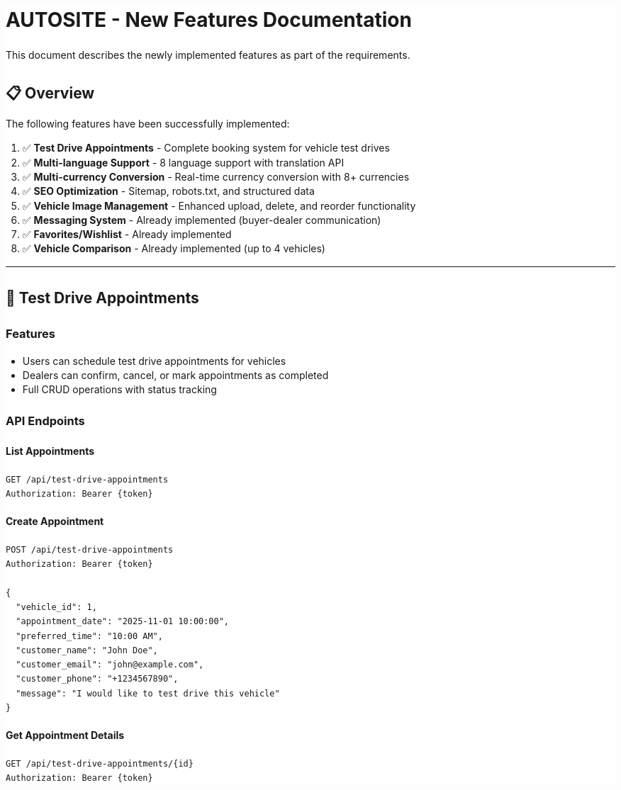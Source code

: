 # AUTOSITE - New Features Documentation

This document describes the newly implemented features as part of the requirements.

## 📋 Overview

The following features have been successfully implemented:

1. ✅ **Test Drive Appointments** - Complete booking system for vehicle test drives
2. ✅ **Multi-language Support** - 8 language support with translation API
3. ✅ **Multi-currency Conversion** - Real-time currency conversion with 8+ currencies
4. ✅ **SEO Optimization** - Sitemap, robots.txt, and structured data
5. ✅ **Vehicle Image Management** - Enhanced upload, delete, and reorder functionality
6. ✅ **Messaging System** - Already implemented (buyer-dealer communication)
7. ✅ **Favorites/Wishlist** - Already implemented
8. ✅ **Vehicle Comparison** - Already implemented (up to 4 vehicles)

---

## 🚗 Test Drive Appointments

### Features
- Users can schedule test drive appointments for vehicles
- Dealers can confirm, cancel, or mark appointments as completed
- Full CRUD operations with status tracking

### API Endpoints

#### List Appointments
```http
GET /api/test-drive-appointments
Authorization: Bearer {token}
```

#### Create Appointment
```http
POST /api/test-drive-appointments
Authorization: Bearer {token}

{
  "vehicle_id": 1,
  "appointment_date": "2025-11-01 10:00:00",
  "preferred_time": "10:00 AM",
  "customer_name": "John Doe",
  "customer_email": "john@example.com",
  "customer_phone": "+1234567890",
  "message": "I would like to test drive this vehicle"
}
```

#### Get Appointment Details
```http
GET /api/test-drive-appointments/{id}
Authorization: Bearer {token}
```
